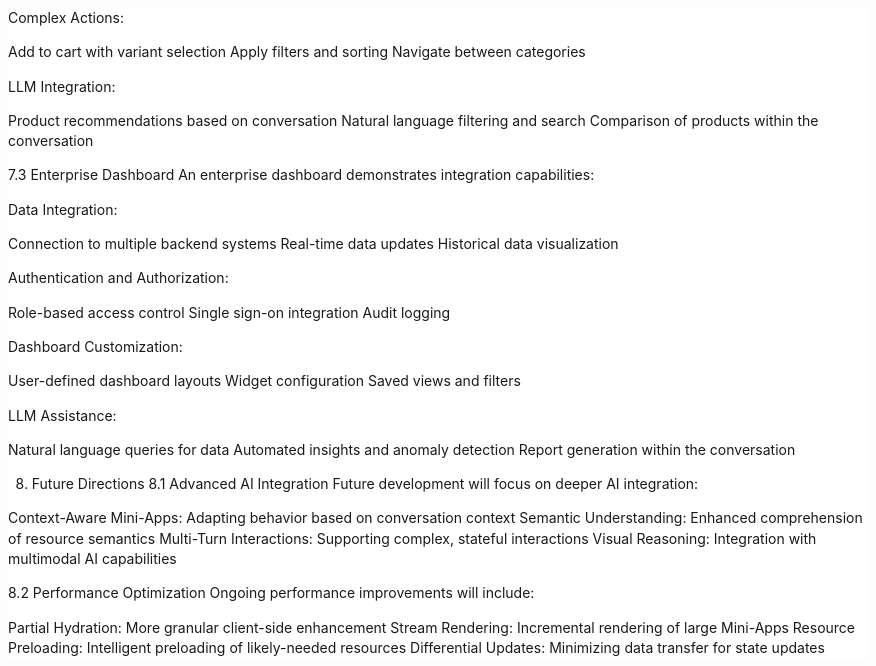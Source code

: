 
Complex Actions:

Add to cart with variant selection
Apply filters and sorting
Navigate between categories


LLM Integration:

Product recommendations based on conversation
Natural language filtering and search
Comparison of products within the conversation



7.3 Enterprise Dashboard
An enterprise dashboard demonstrates integration capabilities:

Data Integration:

Connection to multiple backend systems
Real-time data updates
Historical data visualization


Authentication and Authorization:

Role-based access control
Single sign-on integration
Audit logging


Dashboard Customization:

User-defined dashboard layouts
Widget configuration
Saved views and filters


LLM Assistance:

Natural language queries for data
Automated insights and anomaly detection
Report generation within the conversation



8. Future Directions
8.1 Advanced AI Integration
Future development will focus on deeper AI integration:

Context-Aware Mini-Apps: Adapting behavior based on conversation context
Semantic Understanding: Enhanced comprehension of resource semantics
Multi-Turn Interactions: Supporting complex, stateful interactions
Visual Reasoning: Integration with multimodal AI capabilities

8.2 Performance Optimization
Ongoing performance improvements will include:

Partial Hydration: More granular client-side enhancement
Stream Rendering: Incremental rendering of large Mini-Apps
Resource Preloading: Intelligent preloading of likely-needed resources
Differential Updates: Minimizing data transfer for state updates

